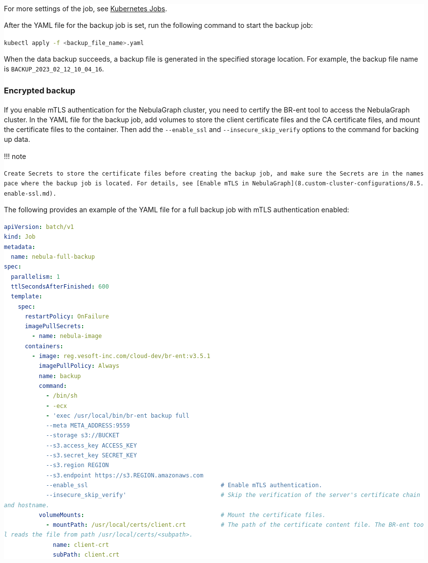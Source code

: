 
For more settings of the job, see [Kubernetes Jobs](https://kubernetes.io/docs/concepts/workloads/controllers/job/).

After the YAML file for the backup job is set, run the following command to start the backup job:


```bash
kubectl apply -f <backup_file_name>.yaml
```

When the data backup succeeds, a backup file is generated in the specified storage location. For example, the backup file name is `BACKUP_2023_02_12_10_04_16`.

### Encrypted backup

If you enable mTLS authentication for the NebulaGraph cluster, you need to certify the BR-ent tool to access the NebulaGraph cluster. In the YAML file for the backup job, add volumes to store the client certificate files and the CA certificate files, and mount the certificate files to the container. Then add the `--enable_ssl` and `--insecure_skip_verify` options to the command for backing up data. 

!!! note

    Create Secrets to store the certificate files before creating the backup job, and make sure the Secrets are in the namespace where the backup job is located. For details, see [Enable mTLS in NebulaGraph](8.custom-cluster-configurations/8.5.enable-ssl.md).

The following provides an example of the YAML file for a full backup job with mTLS authentication enabled:

```yaml
apiVersion: batch/v1
kind: Job
metadata:
  name: nebula-full-backup
spec:
  parallelism: 1
  ttlSecondsAfterFinished: 600
  template:
    spec:
      restartPolicy: OnFailure
      imagePullSecrets:
        - name: nebula-image
      containers:
        - image: reg.vesoft-inc.com/cloud-dev/br-ent:v3.5.1
          imagePullPolicy: Always
          name: backup
          command:
            - /bin/sh
            - -ecx
            - 'exec /usr/local/bin/br-ent backup full 
            --meta META_ADDRESS:9559 
            --storage s3://BUCKET
            --s3.access_key ACCESS_KEY 
            --s3.secret_key SECRET_KEY 
            --s3.region REGION 
            --s3.endpoint https://s3.REGION.amazonaws.com
            --enable_ssl                                      # Enable mTLS authentication.
            --insecure_skip_verify'                           # Skip the verification of the server's certificate chain and hostname.
          volumeMounts:                                       # Mount the certificate files.              
            - mountPath: /usr/local/certs/client.crt          # The path of the certificate content file. The BR-ent tool reads the file from path /usr/local/certs/<subpath>.
              name: client-crt                                
              subPath: client.crt                             
```